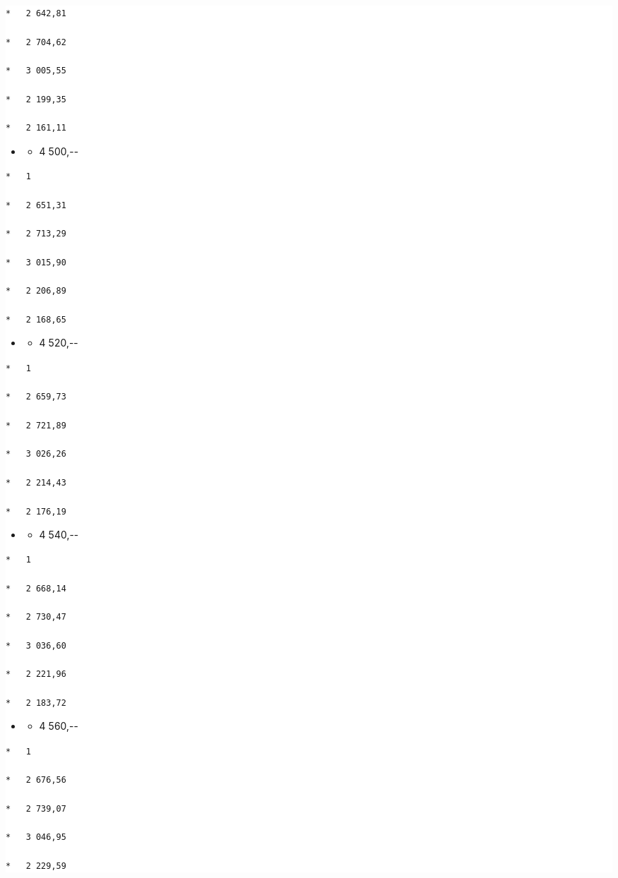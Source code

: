     *   2 642,81

    *   2 704,62

    *   3 005,55

    *   2 199,35

    *   2 161,11


*    *   4 500,--

    *   1

    *   2 651,31

    *   2 713,29

    *   3 015,90

    *   2 206,89

    *   2 168,65


*    *   4 520,--

    *   1

    *   2 659,73

    *   2 721,89

    *   3 026,26

    *   2 214,43

    *   2 176,19


*    *   4 540,--

    *   1

    *   2 668,14

    *   2 730,47

    *   3 036,60

    *   2 221,96

    *   2 183,72


*    *   4 560,--

    *   1

    *   2 676,56

    *   2 739,07

    *   3 046,95

    *   2 229,59
